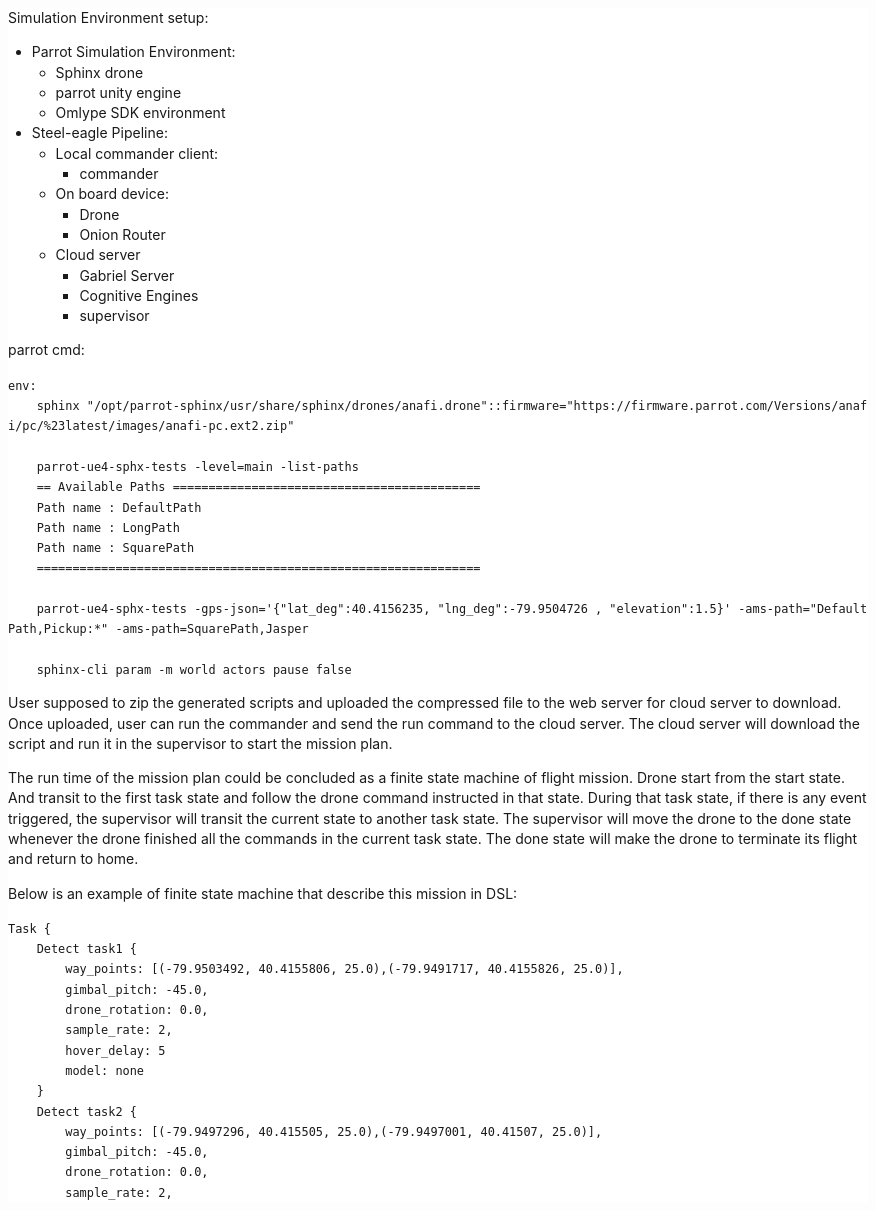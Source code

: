 Simulation Environment setup:

- Parrot Simulation Environment:
  - Sphinx drone
  - parrot unity engine
  - Omlype SDK  environment
- Steel-eagle Pipeline:
  - Local commander client:
    - commander
  - On board device:
    - Drone
    - Onion Router
  - Cloud server
    - Gabriel Server
    - Cognitive Engines
    - supervisor

parrot cmd:

```
env:
    sphinx "/opt/parrot-sphinx/usr/share/sphinx/drones/anafi.drone"::firmware="https://firmware.parrot.com/Versions/anafi/pc/%23latest/images/anafi-pc.ext2.zip"

    parrot-ue4-sphx-tests -level=main -list-paths
    == Available Paths ===========================================
    Path name : DefaultPath
    Path name : LongPath
    Path name : SquarePath
    ==============================================================

    parrot-ue4-sphx-tests -gps-json='{"lat_deg":40.4156235, "lng_deg":-79.9504726 , "elevation":1.5}' -ams-path="DefaultPath,Pickup:*" -ams-path=SquarePath,Jasper

    sphinx-cli param -m world actors pause false
```



User supposed to zip the generated scripts and uploaded the compressed file to the web server for cloud server to download. Once uploaded, user can run the commander and send the run command to the cloud server. The cloud server will download the script and run it in the supervisor to start the mission plan.

The run time of the mission plan could be concluded as a finite state machine of flight mission. Drone start from the start state. And transit to the first task state and follow the drone command instructed in that state. During that task state, if there is any event triggered, the supervisor will transit the current state to another task state. The supervisor will move the drone to the done state whenever the drone finished all the commands in the current task state. The done state will make the drone to terminate its flight and return to home.

Below is an example of finite state machine that describe this mission in DSL:

```
Task {
    Detect task1 {
        way_points: [(-79.9503492, 40.4155806, 25.0),(-79.9491717, 40.4155826, 25.0)],
        gimbal_pitch: -45.0,
        drone_rotation: 0.0,
        sample_rate: 2,
        hover_delay: 5
        model: none
    }
    Detect task2 {
        way_points: [(-79.9497296, 40.415505, 25.0),(-79.9497001, 40.41507, 25.0)],
        gimbal_pitch: -45.0,
        drone_rotation: 0.0,
        sample_rate: 2,
```